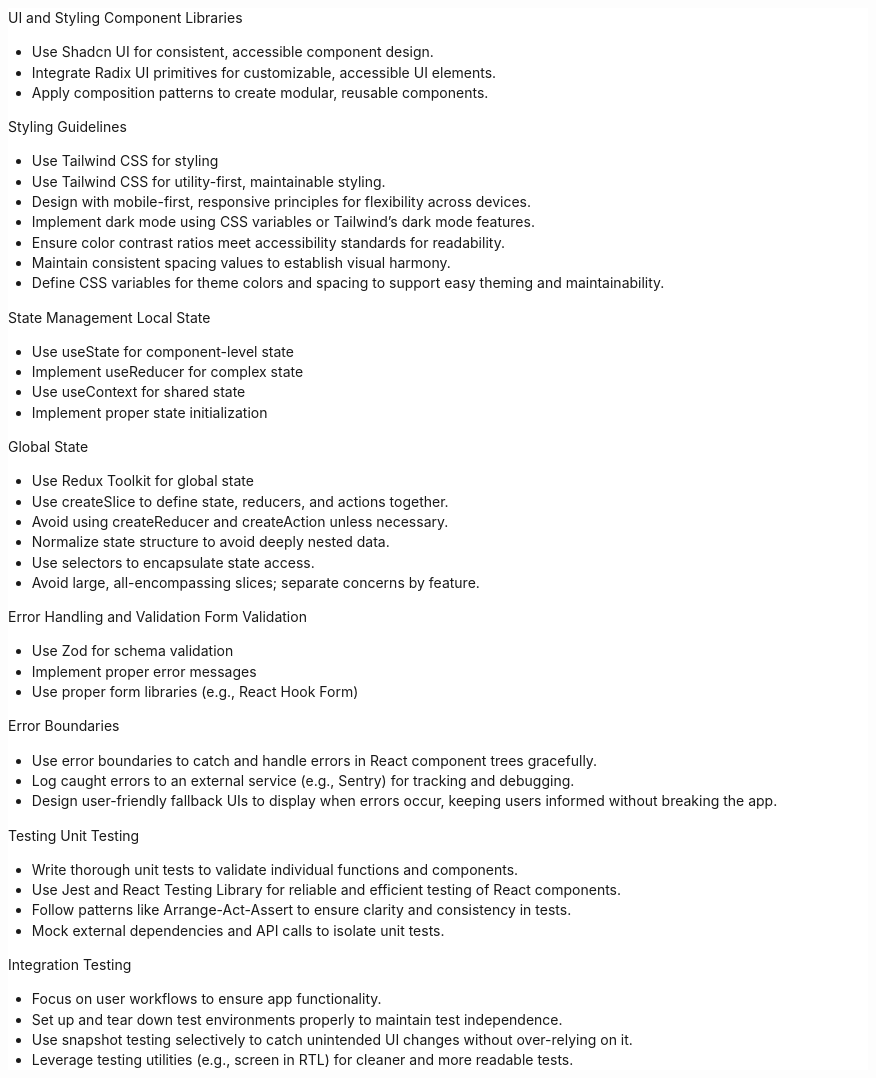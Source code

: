 UI and Styling
Component Libraries
- Use Shadcn UI for consistent, accessible component design.
- Integrate Radix UI primitives for customizable, accessible UI elements.
- Apply composition patterns to create modular, reusable components.

Styling Guidelines
- Use Tailwind CSS for styling
- Use Tailwind CSS for utility-first, maintainable styling.
- Design with mobile-first, responsive principles for flexibility across devices.
- Implement dark mode using CSS variables or Tailwind’s dark mode features.
- Ensure color contrast ratios meet accessibility standards for readability.
- Maintain consistent spacing values to establish visual harmony.
- Define CSS variables for theme colors and spacing to support easy theming and maintainability.

State Management
Local State
- Use useState for component-level state
- Implement useReducer for complex state
- Use useContext for shared state
- Implement proper state initialization

Global State
- Use Redux Toolkit for global state
- Use createSlice to define state, reducers, and actions together.
- Avoid using createReducer and createAction unless necessary.
- Normalize state structure to avoid deeply nested data.
- Use selectors to encapsulate state access.
- Avoid large, all-encompassing slices; separate concerns by feature.


Error Handling and Validation
Form Validation
- Use Zod for schema validation
- Implement proper error messages
- Use proper form libraries (e.g., React Hook Form)

Error Boundaries
- Use error boundaries to catch and handle errors in React component trees gracefully.
- Log caught errors to an external service (e.g., Sentry) for tracking and debugging.
- Design user-friendly fallback UIs to display when errors occur, keeping users informed without breaking the app.

Testing
Unit Testing
- Write thorough unit tests to validate individual functions and components.
- Use Jest and React Testing Library for reliable and efficient testing of React components.
- Follow patterns like Arrange-Act-Assert to ensure clarity and consistency in tests.
- Mock external dependencies and API calls to isolate unit tests.

Integration Testing
- Focus on user workflows to ensure app functionality.
- Set up and tear down test environments properly to maintain test independence.
- Use snapshot testing selectively to catch unintended UI changes without over-relying on it.
- Leverage testing utilities (e.g., screen in RTL) for cleaner and more readable tests.
